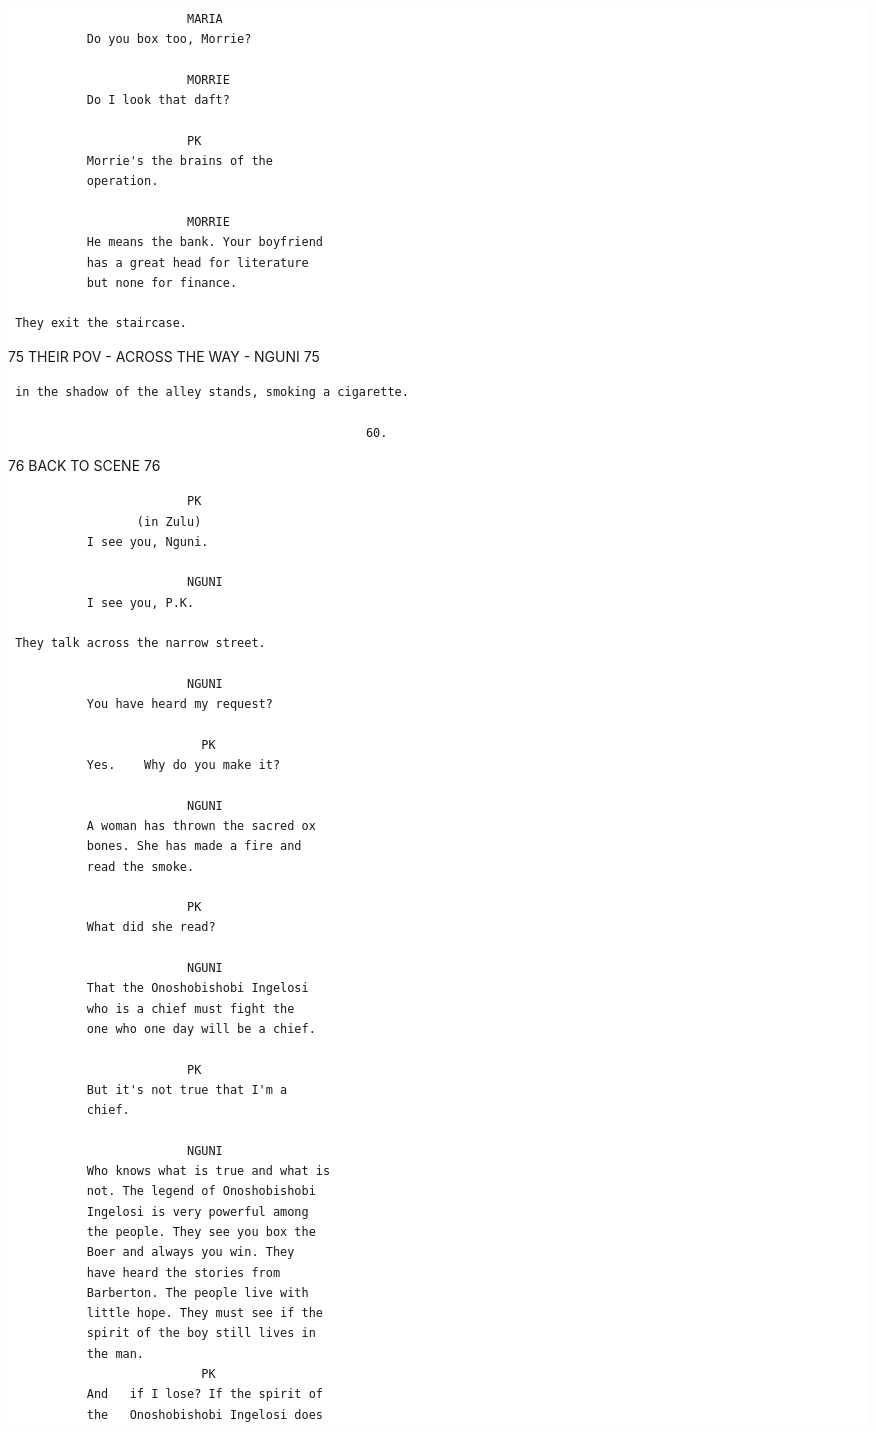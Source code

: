                              MARIA
               Do you box too, Morrie?

                             MORRIE
               Do I look that daft?

                             PK
               Morrie's the brains of the
               operation.

                             MORRIE
               He means the bank. Your boyfriend
               has a great head for literature
               but none for finance.

     They exit the staircase.


75   THEIR POV - ACROSS THE WAY - NGUNI                        75

     in the shadow of the alley stands, smoking a cigarette.

                                                      60.

76   BACK TO SCENE                                     76

                             PK
                      (in Zulu)
               I see you, Nguni.

                             NGUNI
               I see you, P.K.

     They talk across the narrow street.

                             NGUNI
               You have heard my request?

                               PK
               Yes.    Why do you make it?

                             NGUNI
               A woman has thrown the sacred ox
               bones. She has made a fire and
               read the smoke.

                             PK
               What did she read?

                             NGUNI
               That the Onoshobishobi Ingelosi
               who is a chief must fight the
               one who one day will be a chief.

                             PK
               But it's not true that I'm a
               chief.

                             NGUNI
               Who knows what is true and what is
               not. The legend of Onoshobishobi
               Ingelosi is very powerful among
               the people. They see you box the
               Boer and always you win. They
               have heard the stories from
               Barberton. The people live with
               little hope. They must see if the
               spirit of the boy still lives in
               the man.
                               PK
               And   if I lose? If the spirit of
               the   Onoshobishobi Ingelosi does